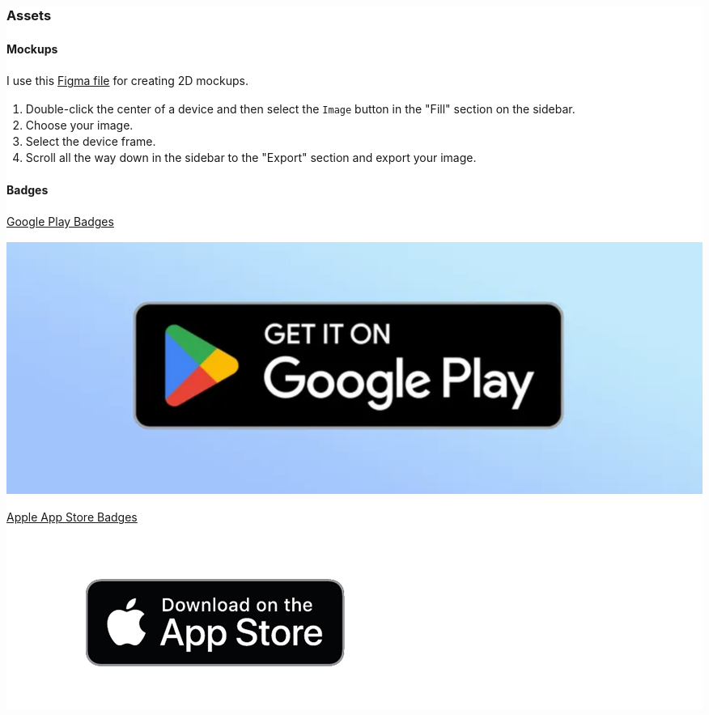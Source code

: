 ### Assets

#### Mockups
I use this [Figma file](https://www.figma.com/design/Ujf1YMU8esGvbh5ZM2CnWo/Mobile-Device-Mockups-(Community)) for creating 2D mockups. 
1. Double-click the center of a device and then select the `Image` button in the "Fill" section on the sidebar. 
2. Choose your image. 
3. Select the device frame.
4. Scroll all the way down in the sidebar to the "Export" section and export your image.

#### Badges
[Google Play Badges](https://partnermarketinghub.withgoogle.com/brands/google-play/visual-identity/badge-guidelines/?folder=65628)

![Get it on Google Play](./assets/google-play.png)

[Apple App Store Badges](https://developer.apple.com/app-store/marketing/guidelines/)

![Download on the App Store](./assets/app-store.png)